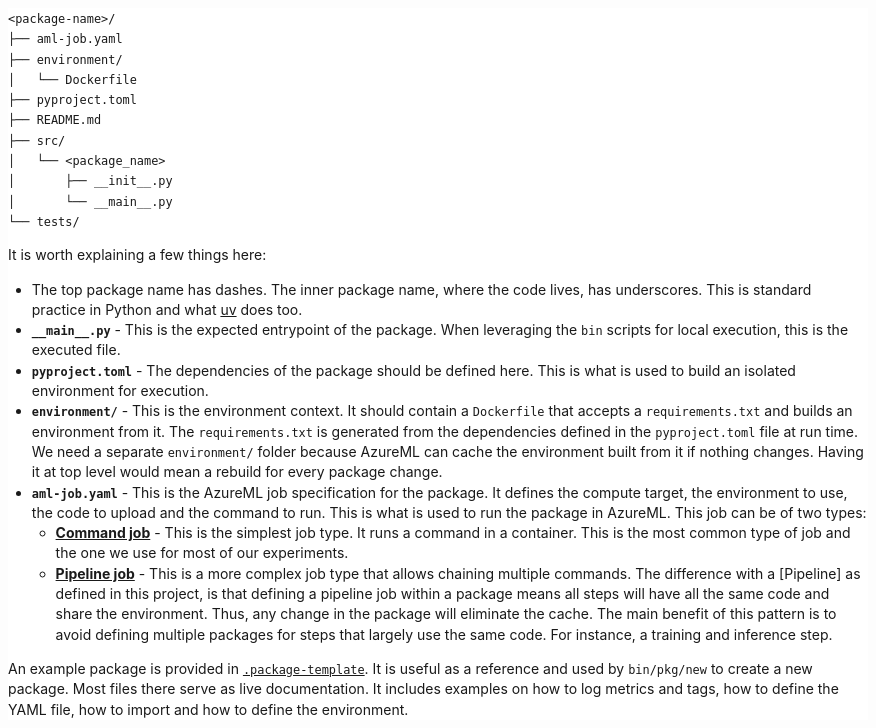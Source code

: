 ```text
<package-name>/
├── aml-job.yaml
├── environment/
│   └── Dockerfile
├── pyproject.toml
├── README.md
├── src/
│   └── <package_name>
│       ├── __init__.py
│       └── __main__.py
└── tests/
```

It is worth explaining a few things here:

- The top package name has dashes. The inner package name, where the code lives,
  has underscores. This is standard practice in Python and what [uv] does too.
- **`__main__.py`** - This is the expected entrypoint of the package. When
  leveraging the `bin` scripts for local execution, this is the executed file.
- **`pyproject.toml`** - The dependencies of the package should be defined here.
  This is what is used to build an isolated environment for execution.
- **`environment/`** - This is the environment context. It should contain a
  `Dockerfile` that accepts a `requirements.txt` and builds an environment from
  it. The `requirements.txt` is generated from the dependencies defined in the
  `pyproject.toml` file at run time. We need a separate `environment/` folder
  because AzureML can cache the environment built from it if nothing changes.
  Having it at top level would mean a rebuild for every package change.
- **`aml-job.yaml`** - This is the AzureML job specification for the
  package. It defines the compute target, the environment to use, the code to
  upload and the command to run. This is what is used to run the package in
  AzureML. This job can be of two types:
  - **[Command job]** - This is the simplest job type. It runs a command in a
    container. This is the most common type of job and the one we use for most
    of our experiments.
  - **[Pipeline job]** - This is a more complex job type that allows chaining
    multiple commands. The difference with a [Pipeline] as defined in this
    project, is that defining a pipeline job within a package means all steps
    will have all the same code and share the environment. Thus, any change in
    the package will eliminate the cache. The main benefit of this pattern is to
    avoid defining multiple packages for steps that largely use the same code.
    For instance, a training and inference step.

An example package is provided in [`.package-template`]. It is useful as a
reference and used by `bin/pkg/new` to create a new package. Most files there
serve as live documentation. It includes examples on how to log metrics and
tags, how to define the YAML file, how to import and how to define the
environment.

[uv workspaces]: https://docs.astral.sh/uv/concepts/projects/workspaces/
[Command job]:
    https://learn.microsoft.com/en-us/azure/machine-learning/reference-yaml-job-command?view=azureml-api-2
[Pipeline job]:
    https://learn.microsoft.com/en-us/azure/machine-learning/reference-yaml-job-pipeline?view=azureml-api-2
[`.package-template`]: .package-template


[Hypothesis Driven Development]: https://www.bepuca.dev/posts/hdd-for-ai/
[Docker engine]: https://docs.docker.com/engine/
[devcontainers]: https://containers.dev/
[uv]: https://docs.astral.sh/uv/
[packages]: #packages
[create a new package]: #creating-a-new-package
[multi-stage]: https://docs.docker.com/build/building/multi-stage/
[`Dockerfile`]: .devcontainer/Dockerfile
[`devcontainer.json`]: .devcontainer/devcontainer.json
[devcontainer features]: https://containers.dev/features
[`pre-commit`]: https://pre-commit.com/
[ruff]: https://docs.astral.sh/ruff/
[pyright]: https://github.com/microsoft/pyright
[markdownlint-cli2]: https://github.com/DavidAnson/markdownlint-cli2
[markdown-link-check]: https://github.com/tcort/markdown-link-check
[shellcheck]: https://www.shellcheck.net/
[`bin/lint/py`]: bin/lint/py
[`bin/lint/md`]: bin/lint/md
[`bin/lint/shell`]: bin/lint/shell
[`pyproject.toml`]: pyproject.toml
[`.pre-commit-config.yaml`]: .pre-commit-config.yaml
[`.markdownlint-cli2.jsonc`]: .markdownlint-cli2.jsonc
[pytest]: https://docs.pytest.org/